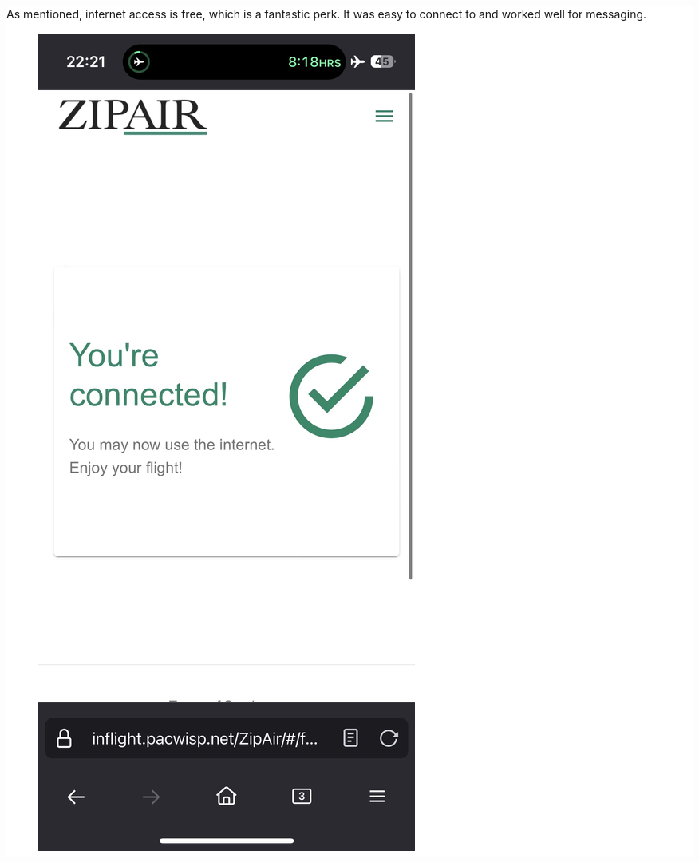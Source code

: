 As mentioned, internet access is free, which is a fantastic perk. It was easy to connect to and worked well for messaging.

<figure>
<img src="/assets/img/zipair-business-nrt-sfo/internet1.webp" />